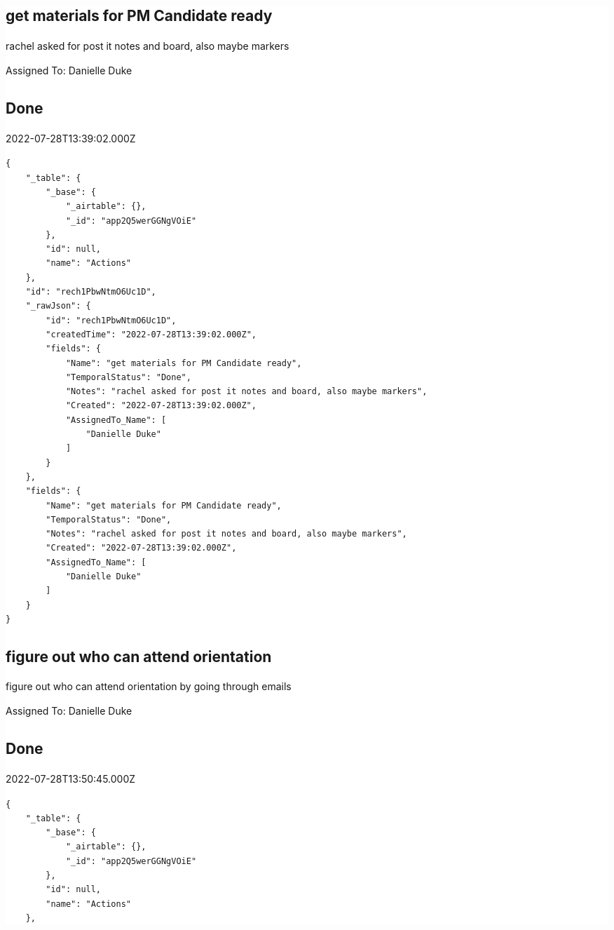 
## get materials for PM Candidate ready
rachel asked for post it notes and board, also maybe markers



Assigned To: Danielle Duke
## Done
2022-07-28T13:39:02.000Z
```
{
    "_table": {
        "_base": {
            "_airtable": {},
            "_id": "app2Q5werGGNgVOiE"
        },
        "id": null,
        "name": "Actions"
    },
    "id": "rech1PbwNtmO6Uc1D",
    "_rawJson": {
        "id": "rech1PbwNtmO6Uc1D",
        "createdTime": "2022-07-28T13:39:02.000Z",
        "fields": {
            "Name": "get materials for PM Candidate ready",
            "TemporalStatus": "Done",
            "Notes": "rachel asked for post it notes and board, also maybe markers",
            "Created": "2022-07-28T13:39:02.000Z",
            "AssignedTo_Name": [
                "Danielle Duke"
            ]
        }
    },
    "fields": {
        "Name": "get materials for PM Candidate ready",
        "TemporalStatus": "Done",
        "Notes": "rachel asked for post it notes and board, also maybe markers",
        "Created": "2022-07-28T13:39:02.000Z",
        "AssignedTo_Name": [
            "Danielle Duke"
        ]
    }
}
```


## figure out who can attend orientation
figure out who can attend orientation by going through emails



Assigned To: Danielle Duke
## Done
2022-07-28T13:50:45.000Z
```
{
    "_table": {
        "_base": {
            "_airtable": {},
            "_id": "app2Q5werGGNgVOiE"
        },
        "id": null,
        "name": "Actions"
    },
```